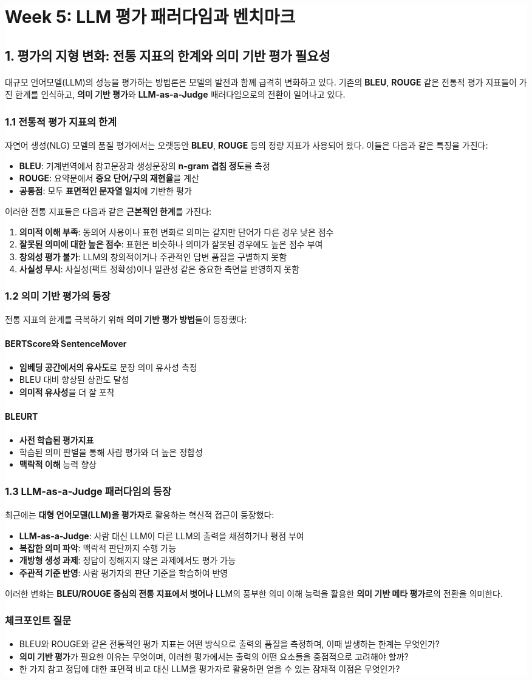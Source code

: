 # Week 5: LLM 평가 패러다임과 벤치마크

## 1. 평가의 지형 변화: 전통 지표의 한계와 의미 기반 평가 필요성

대규모 언어모델(LLM)의 성능을 평가하는 방법론은 모델의 발전과 함께 급격히 변화하고 있다. 기존의 **BLEU**, **ROUGE** 같은 전통적 평가 지표들이 가진 한계를 인식하고, **의미 기반 평가**와 **LLM-as-a-Judge** 패러다임으로의 전환이 일어나고 있다.

### 1.1 전통적 평가 지표의 한계

자연어 생성(NLG) 모델의 품질 평가에서는 오랫동안 **BLEU**, **ROUGE** 등의 정량 지표가 사용되어 왔다. 이들은 다음과 같은 특징을 가진다:

- **BLEU**: 기계번역에서 참고문장과 생성문장의 **n-gram 겹침 정도**를 측정
- **ROUGE**: 요약문에서 **중요 단어/구의 재현율**을 계산
- **공통점**: 모두 **표면적인 문자열 일치**에 기반한 평가

이러한 전통 지표들은 다음과 같은 **근본적인 한계**를 가진다:

1. **의미적 이해 부족**: 동의어 사용이나 표현 변화로 의미는 같지만 단어가 다른 경우 낮은 점수
2. **잘못된 의미에 대한 높은 점수**: 표현은 비슷하나 의미가 잘못된 경우에도 높은 점수 부여
3. **창의성 평가 불가**: LLM의 창의적이거나 주관적인 답변 품질을 구별하지 못함
4. **사실성 무시**: 사실성(팩트 정확성)이나 일관성 같은 중요한 측면을 반영하지 못함

### 1.2 의미 기반 평가의 등장

전통 지표의 한계를 극복하기 위해 **의미 기반 평가 방법**들이 등장했다:

#### BERTScore와 SentenceMover

- **임베딩 공간에서의 유사도**로 문장 의미 유사성 측정
- BLEU 대비 향상된 상관도 달성
- **의미적 유사성**을 더 잘 포착

#### BLEURT

- **사전 학습된 평가지표**
- 학습된 의미 판별을 통해 사람 평가와 더 높은 정합성
- **맥락적 이해** 능력 향상

### 1.3 LLM-as-a-Judge 패러다임의 등장

최근에는 **대형 언어모델(LLM)을 평가자**로 활용하는 혁신적 접근이 등장했다:

- **LLM-as-a-Judge**: 사람 대신 LLM이 다른 LLM의 출력을 채점하거나 평점 부여
- **복잡한 의미 파악**: 맥락적 판단까지 수행 가능
- **개방형 생성 과제**: 정답이 정해지지 않은 과제에서도 평가 가능
- **주관적 기준 반영**: 사람 평가자의 판단 기준을 학습하여 반영

이러한 변화는 **BLEU/ROUGE 중심의 전통 지표에서 벗어나** LLM의 풍부한 의미 이해 능력을 활용한 **의미 기반 메타 평가**로의 전환을 의미한다.

### 체크포인트 질문

- BLEU와 ROUGE와 같은 전통적인 평가 지표는 어떤 방식으로 출력의 품질을 측정하며, 이때 발생하는 한계는 무엇인가?
- **의미 기반 평가**가 필요한 이유는 무엇이며, 이러한 평가에서는 출력의 어떤 요소들을 중점적으로 고려해야 할까?
- 한 가지 참고 정답에 대한 표면적 비교 대신 LLM을 평가자로 활용하면 얻을 수 있는 잠재적 이점은 무엇인가?

